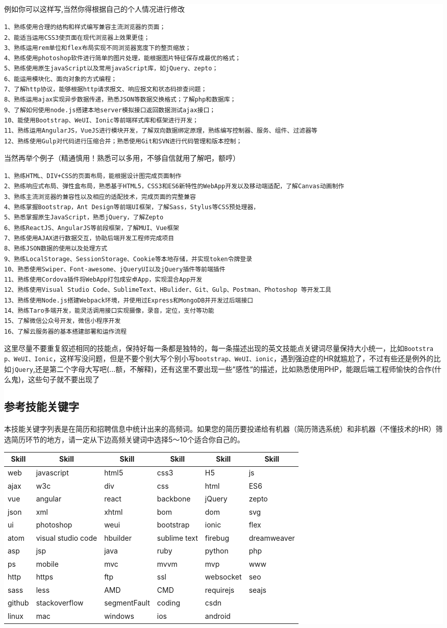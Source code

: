 例如你可以这样写,当然你得根据自己的个人情况进行修改
```html
1、熟练使用合理的结构和样式编写兼容主流浏览器的页面；
2、能适当运用CSS3使页面在现代浏览器上效果更佳；
3、熟练运用rem单位和flex布局实现不同浏览器宽度下的整页缩放；
4、熟练使用photoshop软件进行简单的图片处理，能根据图片特征保存成最优的格式；
5、熟练使用原生javaScript以及常用javaScript库，如jQuery、zepto；
6、能运用模块化、面向对象的方式编程；
7、了解http协议，能够根据http请求报文、响应报文和状态码排查问题；
8、熟练运用ajax实现异步数据传递，熟悉JSON等数据交换格式；了解php和数据库；
9、了解如何使用node.js搭建本地server模拟接口返回数据测试ajax接口；
10、能使用Bootstrap、WeUI、Ionic等前端样式库和框架进行开发；
11、熟练运用AngularJS，VueJS进行模块开发，了解双向数据绑定原理，熟练编写控制器、服务、组件、过滤器等
12、熟练使用Gulp对代码进行压缩合并；熟悉使用Git和SVN进行代码管理和版本控制；

```
当然再举个例子（精通慎用！熟悉可以多用，不够自信就用了解吧，额哼）
```html
1、熟练HTML、DIV+CSS的页面布局，能根据设计图完成页面制作
2、熟练响应式布局、弹性盒布局，熟悉基于HTML5，CSS3和ES6新特性的WebApp开发以及移动端适配，了解Canvas动画制作
3、熟练主流浏览器的兼容性以及相应的适配技术，完成页面的完整兼容
4、熟练掌握Bootstrap，Ant Design等前端UI框架，了解Sass，Stylus等CSS预处理器，
5、熟悉掌握原生JavaScript，熟悉jQuery，了解Zepto
6、熟练ReactJS、AngularJS等前段框架，了解MUI、Vue框架
7、熟练使用AJAX进行数据交互，协助后端开发工程师完成项目
8、熟练JSON数据的使用以及处理方式
9、熟练LocalStorage、SessionStorage、Cookie等本地存储，并实现token令牌登录
10、熟悉使用Swiper、Font-awesome、jQueryUI以及jQuery插件等前端插件
11、熟练使用Cordova插件将WebApp打包成安卓App，实现混合App开发
12、熟练使用Visual Studio Code、SublimeText、HBulider、Git、Gulp、Postman、Photoshop 等开发工具
13、熟练使用Node.js搭建Webpack环境，并使用过Express和MongoDB并开发过后端接口
14、熟练Taro多端开发，能灵活调用接口实现摄像，录音，定位，支付等功能
15、了解微信公众号开发，微信小程序开发
16、了解云服务器的基本搭建部署和运作流程
```
这里尽量不要重复叙述相同的技能点，保持好每一条都是独特的，每一条描述出现的英文技能点关键词尽量保持大小统一，比如`Bootstrap、WeUI、Ionic`，这样写没问题，但是不要个别大写个别小写`bootstrap、WeUI、ionic`，遇到强迫症的HR就尴尬了，不过有些还是例外的比如`jQuery`,还是第二个字母大写吧(...额，不解释)，还有这里不要出现一些“感性“的描述，比如熟悉使用PHP，能跟后端工程师愉快的合作(什么鬼)，这些句子就不要出现了

## 参考技能关键字
本技能关键字列表是在简历和招聘信息中统计出来的高频词。如果您的简历要投递给有机器（简历筛选系统）和非机器（不懂技术的HR）筛选简历环节的地方，请一定从下边高频关键词中选择5～10个适合你自己的。

| Skill | Skill | Skill | Skill | Skill | Skill |
| --------- | --------- | --------- | --------- | --------- | --------- |
|web|javascript|html5|css3|H5|js|
|ajax|w3c|div|css|html|ES6|
|vue|angular|react|backbone|jQuery|zepto|
|json|xml|xhtml|bom|dom|svg|
|ui|photoshop|weui|bootstrap|ionic|flex|
|atom|visual studio code|hbuilder|sublime text|firebug|dreamweaver|
|asp|jsp|java|ruby|python|php|
|ps|mobile|mvc|mvvm|mvp|www|
|http|https|ftp|ssl|websocket|seo|
|sass|less|AMD|CMD|requirejs|seajs|
|github|stackoverflow|segmentFault|coding|csdn||
|linux|mac|windows|ios|android||